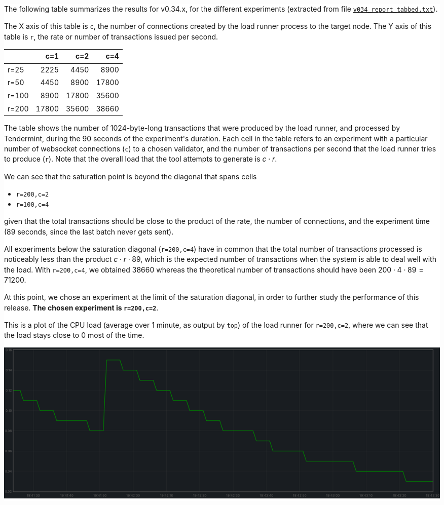 The following table summarizes the results for v0.34.x, for the different experiments
(extracted from file [`v034_report_tabbed.txt`](./img/v034_report_tabbed.txt)).

The X axis of this table is `c`, the number of connections created by the load runner process to the target node.
The Y axis of this table is `r`, the rate or number of transactions issued per second.

|        |  c=1  |  c=2  |  c=4  |
| :---   | ----: | ----: | ----: |
| r=25   |  2225 | 4450  | 8900  |
| r=50   |  4450 | 8900  | 17800 |
| r=100  |  8900 | 17800 | 35600 |
| r=200  | 17800 | 35600 | 38660 |

The table shows the number of 1024-byte-long transactions that were produced by the load runner,
and processed by Tendermint, during the 90 seconds of the experiment's duration.
Each cell in the table refers to an experiment with a particular number of websocket connections (`c`)
to a chosen validator, and the number of transactions per second that the load runner
tries to produce (`r`). Note that the overall load that the tool attempts to generate is $c \cdot r$.

We can see that the saturation point is beyond the diagonal that spans cells

* `r=200,c=2`
* `r=100,c=4`

given that the total transactions should be close to the product of the rate, the number of connections,
and the experiment time (89 seconds, since the last batch never gets sent).

All experiments below the saturation diagonal (`r=200,c=4`) have in common that the total
number of transactions processed is noticeably less than the product $c \cdot r \cdot 89$,
which is the expected number of transactions when the system is able to deal well with the
load.
With `r=200,c=4`, we obtained 38660 whereas the theoretical number of transactions should
have been $200 \cdot 4 \cdot 89 = 71200$.

At this point, we chose an experiment at the limit of the saturation diagonal,
in order to further study the performance of this release.
**The chosen experiment is `r=200,c=2`**.

This is a plot of the CPU load (average over 1 minute, as output by `top`) of the load runner for `r=200,c=2`,
where we can see that the load stays close to 0 most of the time.

![load-load-runner](./img/v034_r200c2_load-runner.png)
